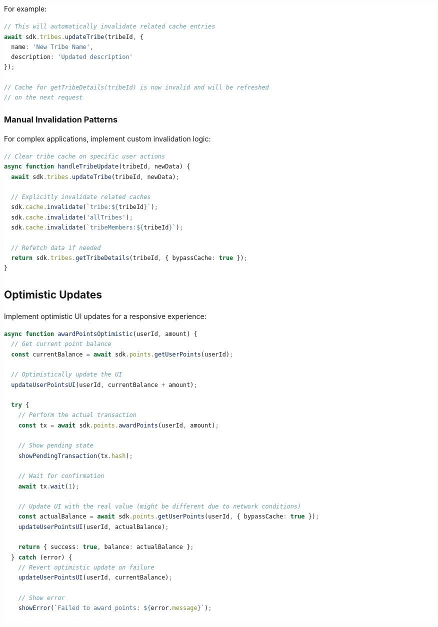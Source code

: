 For example:

```typescript
// This will automatically invalidate related cache entries
await sdk.tribes.updateTribe(tribeId, {
  name: 'New Tribe Name',
  description: 'Updated description'
});

// Cache for getTribeDetails(tribeId) is now invalid and will be refreshed
// on the next request
```

### Manual Invalidation Patterns

For complex applications, implement custom invalidation logic:

```typescript
// Clear tribe cache on specific user actions
async function handleTribeUpdate(tribeId, newData) {
  await sdk.tribes.updateTribe(tribeId, newData);
  
  // Explicitly invalidate related caches
  sdk.cache.invalidate(`tribe:${tribeId}`);
  sdk.cache.invalidate('allTribes');
  sdk.cache.invalidate(`tribeMembers:${tribeId}`);
  
  // Refetch data if needed
  return sdk.tribes.getTribeDetails(tribeId, { bypassCache: true });
}
```

## Optimistic Updates

Implement optimistic UI updates for a responsive experience:

```typescript
async function awardPointsOptimistic(userId, amount) {
  // Get current point balance
  const currentBalance = await sdk.points.getUserPoints(userId);
  
  // Optimistically update the UI
  updateUserPointsUI(userId, currentBalance + amount);
  
  try {
    // Perform the actual transaction
    const tx = await sdk.points.awardPoints(userId, amount);
    
    // Show pending state
    showPendingTransaction(tx.hash);
    
    // Wait for confirmation
    await tx.wait(1);
    
    // Update UI with the real value (might be different due to network conditions)
    const actualBalance = await sdk.points.getUserPoints(userId, { bypassCache: true });
    updateUserPointsUI(userId, actualBalance);
    
    return { success: true, balance: actualBalance };
  } catch (error) {
    // Revert optimistic update on failure
    updateUserPointsUI(userId, currentBalance);
    
    // Show error
    showError(`Failed to award points: ${error.message}`);
    
```